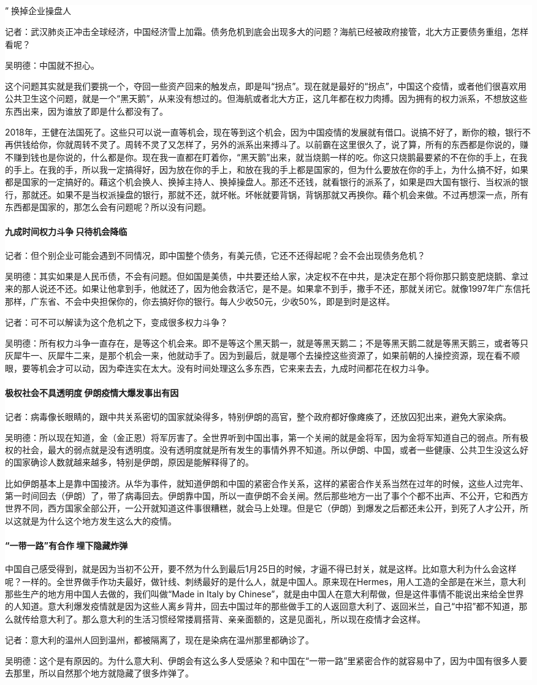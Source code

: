  ” 换掉企业操盘人
</h4>
<p>
 记者：武汉肺炎正冲击全球经济，中国经济雪上加霜。债务危机到底会出现多大的问题？海航已经被政府接管，北大方正要债务重组，怎样看呢？
</p>
<p>
 吴明德：中国就不担心。
</p>
<p>
 这个问题其实就是我们要挑一个，夺回一些资产回来的触发点，即是叫“拐点”。现在就是最好的“拐点”，中国这个疫情，或者他们很喜欢用公共卫生这个问题，就是一个“黑天鹅”，从来没有想过的。但海航或者北大方正，这几年都在权力肉搏。因为拥有的权力派系，不想放这些东西出来，因为谁放了即是什么都没有了。
</p>
<p>
 2018年，王健在法国死了。这些只可以说一直等机会，现在等到这个机会，因为中国疫情的发展就有借口。说搞不好了，断你的粮，银行不再供钱给你，你就周转不灵了。周转不灵了又怎样了，另外的派系出来搏斗了。以前霸在这里很久了，说了算，所有的东西都是你说的，赚不赚到钱也是你说的，什么都是你。现在我一直都在盯着你，“黑天鹅”出来，就当烧鹅一样的吃。你这只烧鹅最要紧的不在你的手上，在我的手上。在我的手，所以我一定搞得好，因为放在你的手上，和放在我的手上都是国家的，但为什么要放在你的手上，为什么搞不好，如果都是国家的一定搞好的。藉这个机会换人、换掉主持人、换掉操盘人。那还不还钱，就看银行的派系了，如果是四大国有银行、当权派的银行，那就还。如果不是当权派操盘的银行，那就不还，就坏帐。坏帐就要背锅，背锅那就又再换你。藉个机会来做。不过再想深一点，所有东西都是国家的，那怎么会有问题呢？所以没有问题。
</p>
<h4>
 九成时间权力斗争 只待机会降临
</h4>
<p>
 记者：但个别企业可能会遇到不同情况，即中国整个债务，有美元债，它还不还得起呢？会不会出现债务危机？
</p>
<p>
 吴明德：其实如果是人民币债，不会有问题。但如国是美债，中共要还给人家，决定权不在中共，是决定在那个将你那只鹅变肥烧鹅、拿过来的那人说还不还。如果让他拿到手，他就还了，因为他会救活它，是不是。如果拿不到手，撒手不还，那就关闭它。就像1997年广东信托那样，广东省、不会中央担保你的，你去搞好你的银行。每人少收50元，少收50%，即是到时是这样。
</p>
<p>
 记者：可不可以解读为这个危机之下，变成很多权力斗争？
</p>
<p>
 吴明德：所有权力斗争一直存在，是等这个机会来。即不是等这个黑天鹅一，就是等黑天鹅二；不是等黑天鹅二就是等黑天鹅三，或者等只灰犀牛一、灰犀牛二来，是那个机会一来，他就动手了。因为到最后，就是哪个去操控这些资源了，如果前朝的人操控资源，现在看不顺眼，要等机会才可以动，因为牵连实在太大。没有时间处理这么多东西，它来来去去，九成时间都花在权力斗争。
</p>
<h4>
 极权社会不具透明度 伊朗疫情大爆发事出有因
</h4>
<p>
 记者：病毒像长眼睛的，跟中共关系密切的国家就染得多，特别伊朗的高官，整个政府都好像瘫痪了，还放囚犯出来，避免大家染病。
</p>
<p>
 吴明德：所以现在知道，金（金正恩）将军厉害了。全世界听到中国出事，第一个关闸的就是金将军，因为金将军知道自己的弱点。所有极权的社会，最大的弱点就是没有透明度。没有透明度就是所有发生的事情外界不知道。所以伊朗、中国，或者一些健康、公共卫生没这么好的国家确诊人数就越来越多，特别是伊朗，原因是能解释得了的。
</p>
<p>
 比如伊朗基本上是靠中国接济。从华为事件，就知道伊朗和中国的紧密合作关系，这样的紧密合作关系当然在过年的时候，这些人过完年、第一时间回去（伊朗）了，带了病毒回去。伊朗靠中国，所以一直伊朗不会关闸。然后那些地方一出了事个个都不出声、不公开，它和西方世界不同，西方国家全部公开，一公开就知道这件事很糟糕，就会马上处理。但是它（伊朗）到爆发之后都还未公开，到死了人才公开，所以这就是为什么这个地方发生这么大的疫情。
</p>
<h4>
 “一带一路”有合作 埋下隐藏炸弹
</h4>
<p>
 中国自己感受得到，就是因为当初不公开，要不然为什么到最后1月25日的时候，才逼不得已封关，就是这样。比如意大利为什么会这样呢？一样的。全世界做手作功夫最好，做针线、刺绣最好的是什么人，就是中国人。原来现在Hermes，用人工造的全部是在米兰，意大利那些生产的地方用中国人去做的，我们叫做“Made in Italy by Chinese”，就是由中国人在意大利帮做，但是这件事情不能说出来给全世界的人知道。意大利爆发疫情就是因为这些人离乡背井，回去中国过年的那些做手工的人返回意大利了、返回米兰，自己“中招”都不知道，那么就传给意大利了。那么意大利的生活习惯经常搂肩搭背、亲亲面额的，这是见面礼，所以现在疫情才会这样。
</p>
<p>
 记者：意大利的温州人回到温州，都被隔离了，现在是染病在温州那里都确诊了。
</p>
<p>
 吴明德：这个是有原因的。为什么意大利、伊朗会有这么多人受感染？和中国在“一带一路”里紧密合作的就容易中了，因为中国有很多人要去那里，所以自然那个地方就隐藏了很多炸弹了。